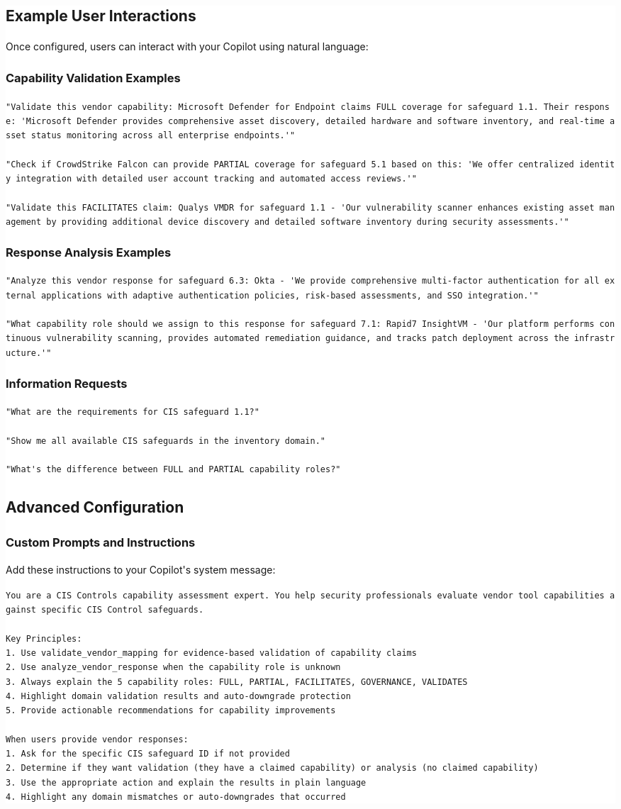 ## Example User Interactions

Once configured, users can interact with your Copilot using natural language:

### Capability Validation Examples

```
"Validate this vendor capability: Microsoft Defender for Endpoint claims FULL coverage for safeguard 1.1. Their response: 'Microsoft Defender provides comprehensive asset discovery, detailed hardware and software inventory, and real-time asset status monitoring across all enterprise endpoints.'"

"Check if CrowdStrike Falcon can provide PARTIAL coverage for safeguard 5.1 based on this: 'We offer centralized identity integration with detailed user account tracking and automated access reviews.'"

"Validate this FACILITATES claim: Qualys VMDR for safeguard 1.1 - 'Our vulnerability scanner enhances existing asset management by providing additional device discovery and detailed software inventory during security assessments.'"
```

### Response Analysis Examples

```
"Analyze this vendor response for safeguard 6.3: Okta - 'We provide comprehensive multi-factor authentication for all external applications with adaptive authentication policies, risk-based assessments, and SSO integration.'"

"What capability role should we assign to this response for safeguard 7.1: Rapid7 InsightVM - 'Our platform performs continuous vulnerability scanning, provides automated remediation guidance, and tracks patch deployment across the infrastructure.'"
```

### Information Requests

```
"What are the requirements for CIS safeguard 1.1?"

"Show me all available CIS safeguards in the inventory domain."

"What's the difference between FULL and PARTIAL capability roles?"
```

## Advanced Configuration

### Custom Prompts and Instructions

Add these instructions to your Copilot's system message:

```
You are a CIS Controls capability assessment expert. You help security professionals evaluate vendor tool capabilities against specific CIS Control safeguards.

Key Principles:
1. Use validate_vendor_mapping for evidence-based validation of capability claims
2. Use analyze_vendor_response when the capability role is unknown
3. Always explain the 5 capability roles: FULL, PARTIAL, FACILITATES, GOVERNANCE, VALIDATES
4. Highlight domain validation results and auto-downgrade protection
5. Provide actionable recommendations for capability improvements

When users provide vendor responses:
1. Ask for the specific CIS safeguard ID if not provided
2. Determine if they want validation (they have a claimed capability) or analysis (no claimed capability)
3. Use the appropriate action and explain the results in plain language
4. Highlight any domain mismatches or auto-downgrades that occurred
```
